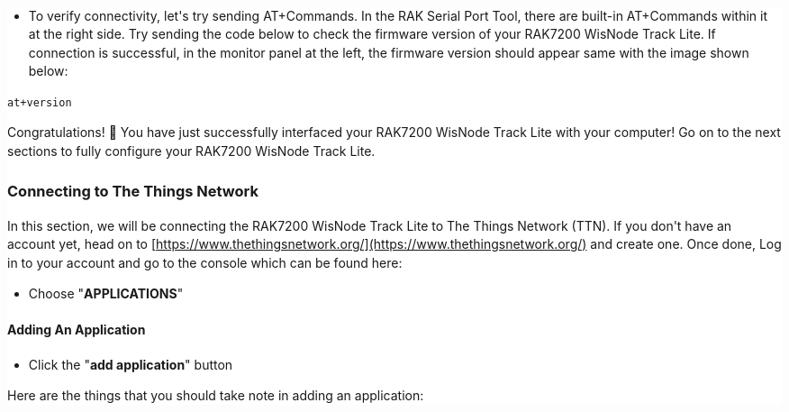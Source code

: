 - To verify connectivity, let's try sending AT+Commands. In the RAK Serial Port Tool, there are built-in AT+Commands within it at the right side. Try sending the code below to check the firmware version of your RAK7200 WisNode Track Lite. If connection is successful, in the monitor panel at the left, the firmware version should appear same with the image shown below:

```sh
at+version
```

<rk-img
  src="/assets/images/wisnode/rak7200/quickstart/interfacing-with-rak7200/px93o4onb4kxmiwvsumf.png"
  width="100%"
  caption="AT+Command Sample Serial Communication Test"
/>

Congratulations! :tada: You have just successfully interfaced your RAK7200 WisNode Track Lite with your computer! Go on to the next sections to fully configure your RAK7200 WisNode Track Lite.

### Connecting to The Things Network

In this section, we will be connecting the RAK7200 WisNode Track Lite to The Things Network (TTN). If you don't have an account yet, head on to [https://www.thethingsnetwork.org/](https://www.thethingsnetwork.org/) and create one. Once done, Log in to your account and go to the console which can be found here:

<rk-img
  src="/assets/images/wisnode/rak7200/quickstart/connecting-to-ttn/y9wl61hptkxuohn7qfd5.jpg"
  width="100%"
  caption="The Things Network Home Page"
/>

<rk-img
  src="/assets/images/wisnode/rak7200/quickstart/connecting-to-ttn/oy4hvfhzyjwp7pn57hyi.png"
  width="100%"
  caption="TTN Console Page"
/>

- Choose "**APPLICATIONS**"

<rk-img
  src="/assets/images/wisnode/rak7200/quickstart/connecting-to-ttn/k1o7uxmkq2n4ymqlkgfi.jpg"
  width="100%"
  caption="Application Page"
/>

#### Adding An Application

- Click the "**add application**" button

<rk-img
  src="/assets/images/wisnode/rak7200/quickstart/connecting-to-ttn/gdntv6q1zgljk1oeoea1.png"
  width="100%"
  caption="Adding an Application"
/>

Here are the things that you should take note in adding an application:
